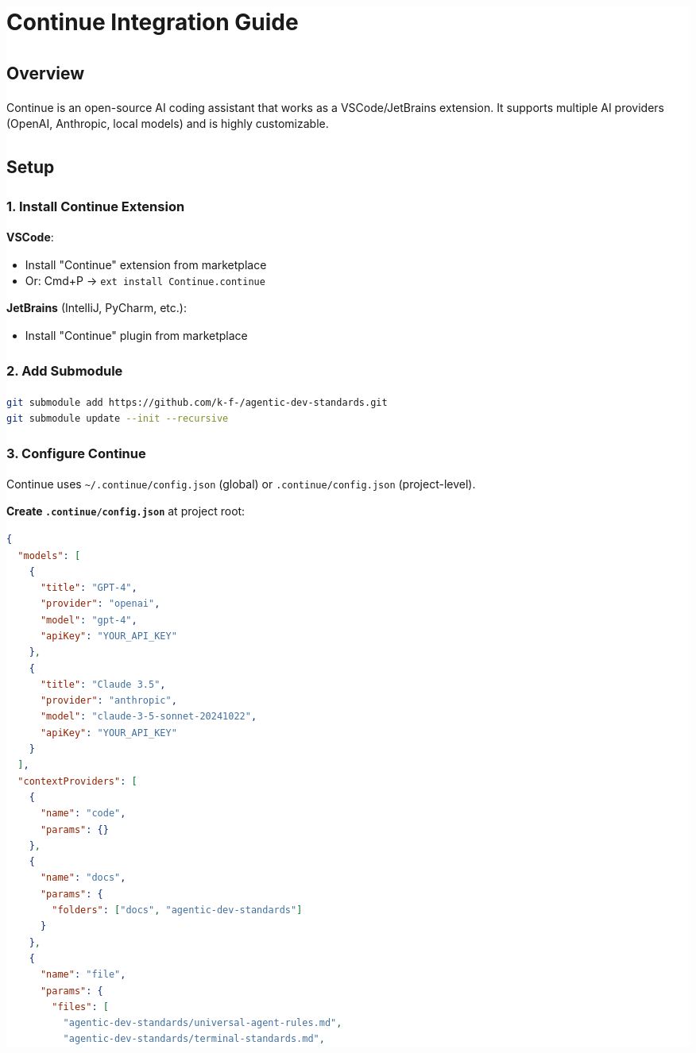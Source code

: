 # Continue Integration Guide

## Overview

Continue is an open-source AI coding assistant that works as a VSCode/JetBrains extension. It supports multiple AI providers (OpenAI, Anthropic, local models) and is highly customizable.

## Setup

### 1. Install Continue Extension

**VSCode**:
- Install "Continue" extension from marketplace
- Or: Cmd+P → `ext install Continue.continue`

**JetBrains** (IntelliJ, PyCharm, etc.):
- Install "Continue" plugin from marketplace

### 2. Add Submodule

```bash
git submodule add https://github.com/k-f-/agentic-dev-standards.git
git submodule update --init --recursive
```

### 3. Configure Continue

Continue uses `~/.continue/config.json` (global) or `.continue/config.json` (project-level).

**Create `.continue/config.json`** at project root:

```json
{
  "models": [
    {
      "title": "GPT-4",
      "provider": "openai",
      "model": "gpt-4",
      "apiKey": "YOUR_API_KEY"
    },
    {
      "title": "Claude 3.5",
      "provider": "anthropic",
      "model": "claude-3-5-sonnet-20241022",
      "apiKey": "YOUR_API_KEY"
    }
  ],
  "contextProviders": [
    {
      "name": "code",
      "params": {}
    },
    {
      "name": "docs",
      "params": {
        "folders": ["docs", "agentic-dev-standards"]
      }
    },
    {
      "name": "file",
      "params": {
        "files": [
          "agentic-dev-standards/universal-agent-rules.md",
          "agentic-dev-standards/terminal-standards.md",
```